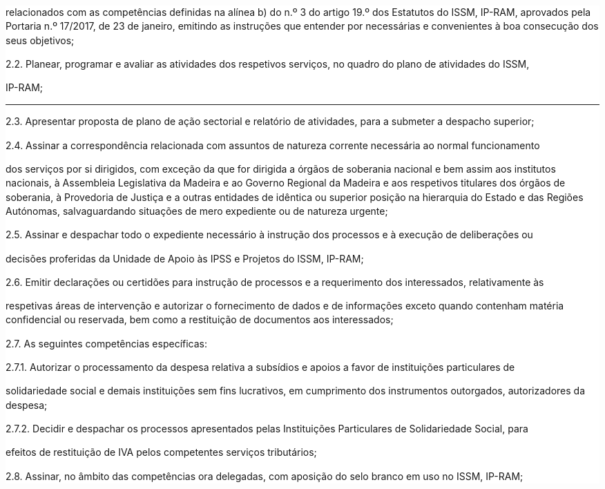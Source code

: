 relacionados com as competências definidas na alínea b) do n.º 3 do artigo 19.º dos Estatutos do ISSM, IP-RAM,
aprovados pela Portaria n.º 17/2017, de 23 de janeiro, emitindo as instruções que entender por necessárias e
convenientes à boa consecução dos seus objetivos;

2.2. Planear, programar e avaliar as atividades dos respetivos serviços, no quadro do plano de atividades do ISSM,

IP-RAM;




---

2.3. Apresentar proposta de plano de ação sectorial e relatório de atividades, para a submeter a despacho superior;

2.4. Assinar a correspondência relacionada com assuntos de natureza corrente necessária ao normal funcionamento

dos serviços por si dirigidos, com exceção da que for dirigida a órgãos de soberania nacional e bem assim aos
institutos nacionais, à Assembleia Legislativa da Madeira e ao Governo Regional da Madeira e aos respetivos
titulares dos órgãos de soberania, à Provedoria de Justiça e a outras entidades de idêntica ou superior posição na
hierarquia do Estado e das Regiões Autónomas, salvaguardando situações de mero expediente ou de natureza
urgente;

2.5. Assinar e despachar todo o expediente necessário à instrução dos processos e à execução de deliberações ou

decisões proferidas da Unidade de Apoio às IPSS e Projetos do ISSM, IP-RAM;

2.6. Emitir declarações ou certidões para instrução de processos e a requerimento dos interessados, relativamente às

respetivas áreas de intervenção e autorizar o fornecimento de dados e de informações exceto quando contenham
matéria confidencial ou reservada, bem como a restituição de documentos aos interessados;

2.7. As seguintes competências específicas:


2.7.1. Autorizar o processamento da despesa relativa a subsídios e apoios a favor de instituições particulares de

solidariedade social e demais instituições sem fins lucrativos, em cumprimento dos instrumentos
outorgados, autorizadores da despesa;

2.7.2. Decidir e despachar os processos apresentados pelas Instituições Particulares de Solidariedade Social, para

efeitos de restituição de IVA pelos competentes serviços tributários;

2.8. Assinar, no âmbito das competências ora delegadas, com aposição do selo branco em uso no ISSM, IP-RAM;

